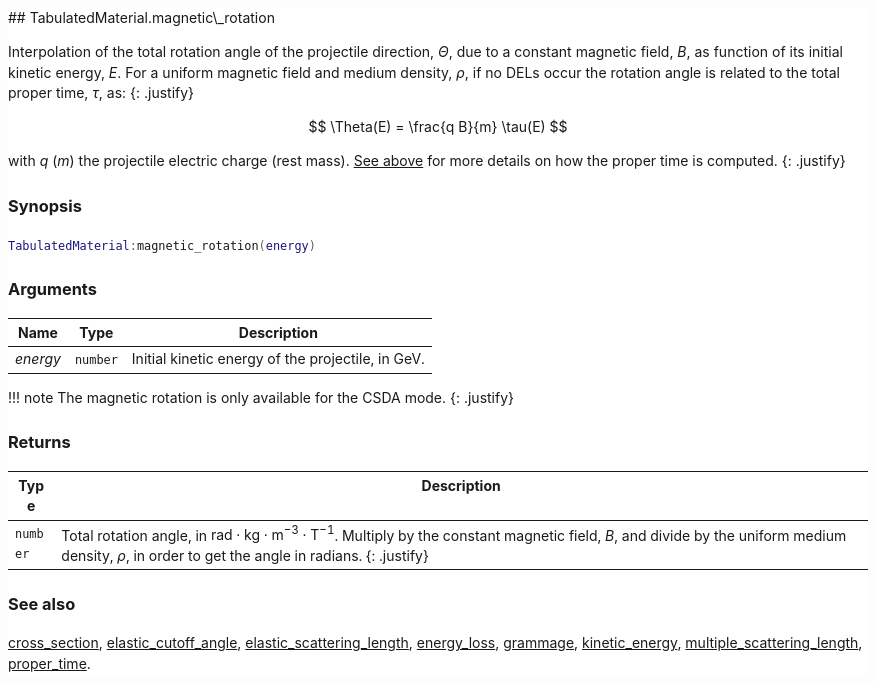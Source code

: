 
<div markdown="1" class="shaded-box fancy">
## TabulatedMaterial.magnetic\_rotation

Interpolation of the total rotation angle of the projectile direction, $\Theta$,
due to a constant magnetic field, $B$, as function of its initial kinetic
energy, $E$. For a uniform magnetic field and medium density, $\rho$, if
no DELs occur the rotation angle is related to the total proper time, $\tau$,
as:
{: .justify}

$$
\Theta(E) = \frac{q B}{m} \tau(E)
$$

with $q$ ($m$) the projectile electric charge (rest mass). [See
above](#proper_time) for more details on how the proper time is computed.
{: .justify}

### Synopsis
```Lua
TabulatedMaterial:magnetic_rotation(energy)
```

### Arguments

|Name|Type|Description|
|----|----|-----------|
|*energy*|`number`| Initial kinetic energy of the projectile, in GeV.|

!!! note
    The magnetic rotation is only available for the CSDA mode.
    {: .justify}

### Returns

|Type|Description|
|----|-----------|
|`number`| Total rotation angle, in $\text{rad} \cdot \text{kg} \cdot \text{m}^{-3} \cdot \text{T}^{-1}$. Multiply by the constant magnetic field, $B$, and divide by the uniform medium density, $\rho$, in order to get the angle in radians. {: .justify}|

### See also

[cross\_section](#tabulatedmaterialcross_section),
[elastic\_cutoff\_angle](#tabulatedmaterialelastic_cutoff_angle),
[elastic\_scattering\_length](#tabulatedmaterialelastic_scattering_length),
[energy\_loss](#tabulatedmaterialenergy_loss),
[grammage](#tabulatedmaterialgrammage),
[kinetic\_energy](#tabulatedmaterialkinetic_energy),
[multiple\_scattering\_length](#tabulatedmaterialmultiple_scattering_length),
[proper\_time](#tabulatedmaterialproper_time).
</div>

